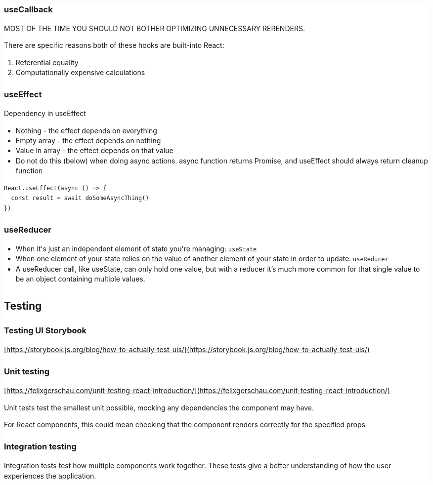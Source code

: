 ### useCallback

MOST OF THE TIME YOU SHOULD NOT BOTHER OPTIMIZING UNNECESSARY RERENDERS.

There are specific reasons both of these hooks are built-into React:

1. Referential equality
2. Computationally expensive calculations

### useEffect

Dependency in useEffect

- Nothing - the effect depends on everything
- Empty array - the effect depends on nothing
- Value in array - the effect depends on that value
- Do not do this (below) when doing async actions. async function returns Promise, and useEffect should always return cleanup function

```tsx
React.useEffect(async () => {
  const result = await doSomeAsyncThing()
})
```

### useReducer

- When it's just an independent element of state you're managing: `useState`
- When one element of your state relies on the value of another element of your state in order to update: `useReducer`
- A useReducer call, like useState, can only hold one value, but with a reducer it’s much more common for that single value to be an object containing multiple values.

## Testing

### Testing UI Storybook

[https://storybook.js.org/blog/how-to-actually-test-uis/](https://storybook.js.org/blog/how-to-actually-test-uis/)

### Unit testing

[https://felixgerschau.com/unit-testing-react-introduction/](https://felixgerschau.com/unit-testing-react-introduction/)

Unit tests test the smallest unit possible, mocking any dependencies the component may have.

For React components, this could mean checking that the component renders correctly for the specified props

### Integration testing

Integration tests test how multiple components work together. These tests give a better understanding of how the user experiences the application.
